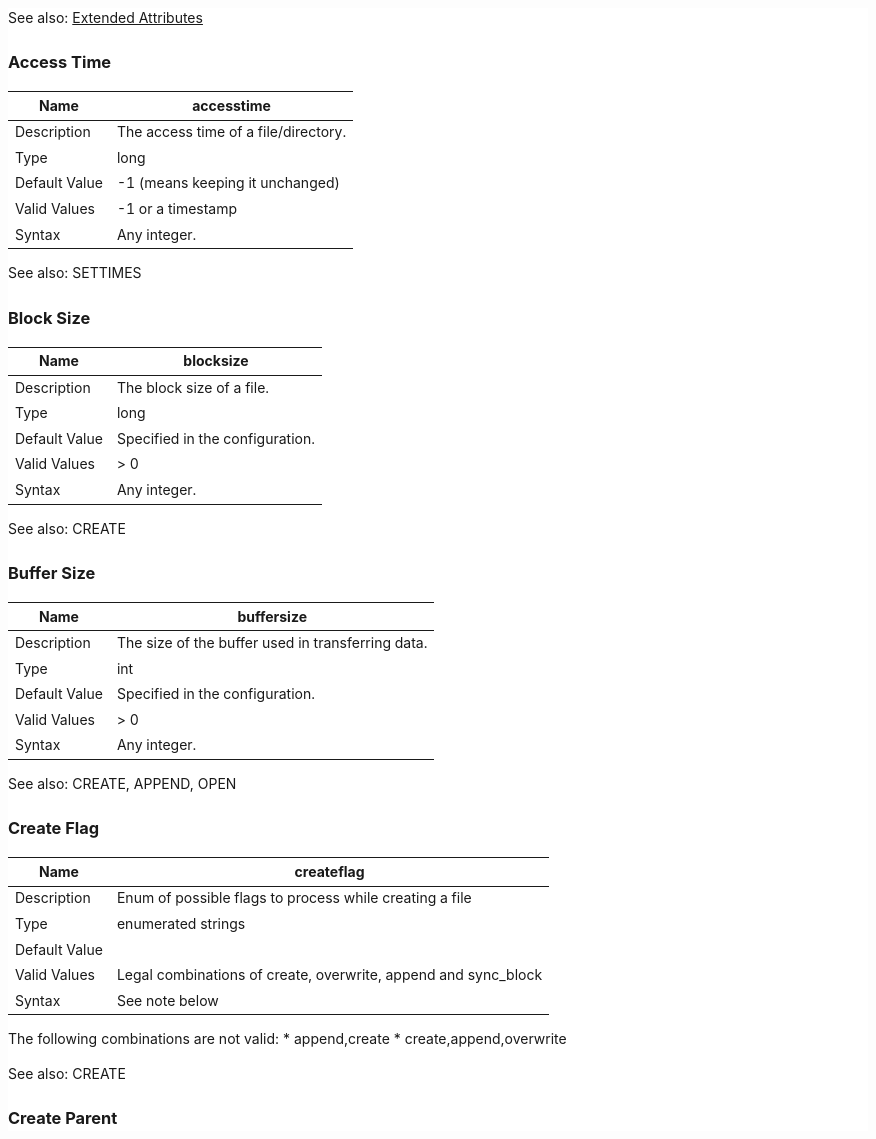 See also: [Extended Attributes](./ExtendedAttributes.html)

### Access Time

Name  |  accesstime   
---|---  
Description  |  The access time of a file/directory.   
Type  |  long   
Default Value  |  -1 (means keeping it unchanged)   
Valid Values  |  -1 or a timestamp   
Syntax  |  Any integer.   
  
See also: SETTIMES

### Block Size

Name  |  blocksize   
---|---  
Description  |  The block size of a file.   
Type  |  long   
Default Value  |  Specified in the configuration.   
Valid Values  |  > 0   
Syntax  |  Any integer.   
  
See also: CREATE

### Buffer Size

Name  |  buffersize   
---|---  
Description  |  The size of the buffer used in transferring data.   
Type  |  int   
Default Value  |  Specified in the configuration.   
Valid Values  |  > 0   
Syntax  |  Any integer.   
  
See also: CREATE, APPEND, OPEN

### Create Flag

Name  |  createflag   
---|---  
Description  |  Enum of possible flags to process while creating a file   
Type  |  enumerated strings   
Default Value  |  <empty>  
Valid Values  |  Legal combinations of create, overwrite, append and sync_block   
Syntax  |  See note below   
  
The following combinations are not valid: * append,create * create,append,overwrite

See also: CREATE

### Create Parent

